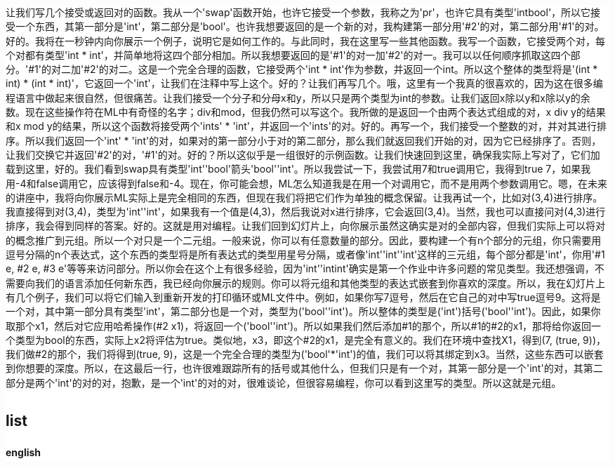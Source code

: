 让我们写几个接受或返回对的函数。我从一个'swap'函数开始，也许它接受一个参数，我称之为'pr'，也许它具有类型'intbool'，所以它接受一个东西，其第一部分是'int'，第二部分是'bool'。也许我想要返回的是一个新的对，我构建第一部分用'#2'的对，第二部分用'#1'的对。好的。我将在一秒钟内向你展示一个例子，说明它是如何工作的。与此同时，我在这里写一些其他函数。我写一个函数，它接受两个对，每个对都有类型'int * int'，并简单地将这四个部分相加。所以我想要返回的是'#1'的对一加'#2'的对一。我可以以任何顺序抓取这四个部分。'#1'的对二加'#2'的对二。这是一个完全合理的函数，它接受两个'int * int'作为参数，并返回一个int。所以这个整体的类型将是'(int * int) * (int * int)'，它返回一个'int'，让我们在注释中写上这个。好的？让我们再写几个。哦，这里有一个我真的很喜欢的，因为这在很多编程语言中做起来很自然，但很痛苦。让我们接受一个分子和分母x和y，所以只是两个类型为int的参数。让我们返回x除以y和x除以y的余数。现在这些操作符在ML中有奇怪的名字；div和mod，但我仍然可以写这个。我所做的是返回一个由两个表达式组成的对，x div y的结果和x mod y的结果，所以这个函数将接受两个'ints' * 'int'，并返回一个'ints'的对。好的。再写一个，我们接受一个整数的对，并对其进行排序。所以我们返回一个'int' * 'int'的对，如果对的第一部分小于对的第二部分，那么我们就返回我们开始的对，因为它已经排序了。否则，让我们交换它并返回'#2'的对，'#1'的对。好的？所以这似乎是一组很好的示例函数。让我们快速回到这里，确保我实际上写对了，它们加载到这里，好的。我们看到swap具有类型'int''bool'箭头'bool''int'。所以我尝试一下，我尝试用7和true调用它，我得到true 7，如果我用-4和false调用它，应该得到false和-4。现在，你可能会想，ML怎么知道我是在用一个对调用它，而不是用两个参数调用它。嗯，在未来的讲座中，我将向你展示ML实际上是完全相同的东西，但现在我们将把它们作为单独的概念保留。让我再试一个，比如对(3,4)进行排序。我直接得到对(3,4)，类型为'int''int'，如果我有一个值是(4,3)，然后我说对x进行排序，它会返回(3,4)。当然，我也可以直接问对(4,3)进行排序，我会得到同样的答案。好的。这就是用对编程。让我们回到幻灯片上，向你展示虽然这确实是对的全部内容，但我们实际上可以将对的概念推广到元组。所以一个对只是一个二元组。一般来说，你可以有任意数量的部分。因此，要构建一个有n个部分的元组，你只需要用逗号分隔的n个表达式，这个东西的类型将是所有表达式的类型用星号分隔，或者像'int''int''int'这样的三元组，每个部分都是'int'，你用'#1 e, #2 e, #3 e'等等来访问部分。所以你会在这个上有很多经验，因为'int''intint'确实是第一个作业中许多问题的常见类型。我还想强调，不需要向我们的语言添加任何新东西，我已经向你展示的规则。你可以将元组和其他类型的表达式嵌套到你喜欢的深度。所以，我在幻灯片上有几个例子，我们可以将它们输入到重新开发的打印循环或ML文件中。例如，如果你写7逗号，然后在它自己的对中写true逗号9。这将是一个对，其中第一部分具有类型'int'，第二部分也是一个对，类型为('bool''int')。所以整体的类型是('int')括号('bool''int')。因此，如果你取那个x1，然后对它应用哈希操作(#2 x1)，将返回一个('bool''int')。所以如果我们然后添加#1的那个，所以#1的#2的x1，那将给你返回一个类型为bool的东西，实际上x2将评估为true。类似地，x3，即这个#2的x1，是完全有意义的。我们在环境中查找X1，得到(7, (true, 9))，我们做#2的那个，我们将得到(true, 9)，这是一个完全合理的类型为('bool'*'int')的值，我们可以将其绑定到x3。当然，这些东西可以嵌套到你想要的深度。所以，在这最后一行，也许很难跟踪所有的括号或其他什么，但我们只是有一个对，其第一部分是一个'int'的对，其第二部分是两个'int'的对的对，抱歉，是一个'int'的对的对，很难谈论，但很容易编程，你可以看到这里写的类型。所以这就是元组。


## list
#### english